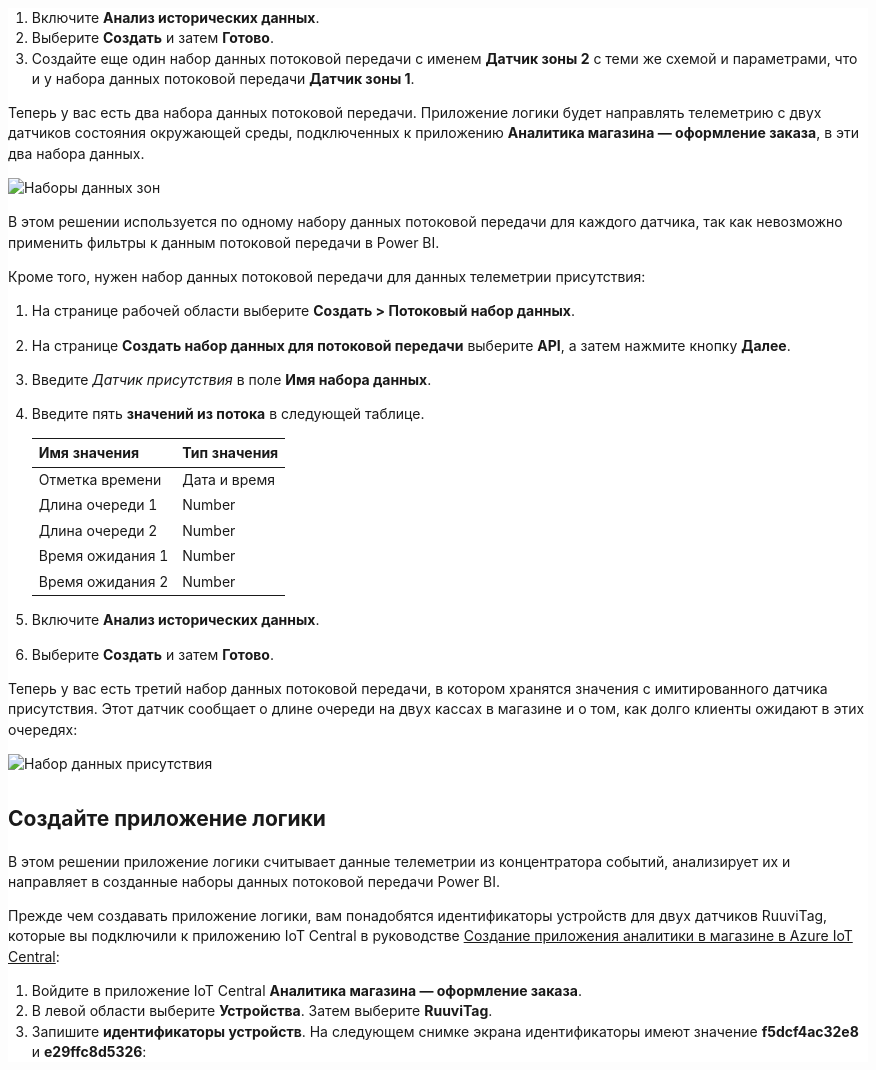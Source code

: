 1. Включите **Анализ исторических данных**.
1. Выберите **Создать** и затем **Готово**.
1. Создайте еще один набор данных потоковой передачи с именем **Датчик зоны 2** с теми же схемой и параметрами, что и у набора данных потоковой передачи **Датчик зоны 1**.

Теперь у вас есть два набора данных потоковой передачи. Приложение логики будет направлять телеметрию с двух датчиков состояния окружающей среды, подключенных к приложению **Аналитика магазина — оформление заказа**, в эти два набора данных.

![Наборы данных зон](./media/tutorial-in-store-analytics-visualize-insights/dataset-1.png)

В этом решении используется по одному набору данных потоковой передачи для каждого датчика, так как невозможно применить фильтры к данным потоковой передачи в Power BI.

Кроме того, нужен набор данных потоковой передачи для данных телеметрии присутствия:

1. На странице рабочей области выберите **Создать > Потоковый набор данных**.
1. На странице **Создать набор данных для потоковой передачи** выберите **API**, а затем нажмите кнопку **Далее**.
1. Введите _Датчик присутствия_ в поле **Имя набора данных**.
1. Введите пять **значений из потока** в следующей таблице.

    | Имя значения     | Тип значения |
    | -------------- | ---------- |
    | Отметка времени      | Дата и время   |
    | Длина очереди 1 | Number     |
    | Длина очереди 2 | Number     |
    | Время ожидания 1   | Number     |
    | Время ожидания 2   | Number     |

1. Включите **Анализ исторических данных**.
1. Выберите **Создать** и затем **Готово**.

Теперь у вас есть третий набор данных потоковой передачи, в котором хранятся значения с имитированного датчика присутствия. Этот датчик сообщает о длине очереди на двух кассах в магазине и о том, как долго клиенты ожидают в этих очередях:

![Набор данных присутствия](./media/tutorial-in-store-analytics-visualize-insights/dataset-2.png)

## <a name="create-a-logic-app"></a>Создайте приложение логики

В этом решении приложение логики считывает данные телеметрии из концентратора событий, анализирует их и направляет в созданные наборы данных потоковой передачи Power BI.

Прежде чем создавать приложение логики, вам понадобятся идентификаторы устройств для двух датчиков RuuviTag, которые вы подключили к приложению IoT Central в руководстве [Создание приложения аналитики в магазине в Azure IoT Central](./tutorial-in-store-analytics-create-app.md):

1. Войдите в приложение IoT Central **Аналитика магазина — оформление заказа**.
1. В левой области выберите **Устройства**. Затем выберите **RuuviTag**.
1. Запишите **идентификаторы устройств**. На следующем снимке экрана идентификаторы имеют значение **f5dcf4ac32e8** и **e29ffc8d5326**:
